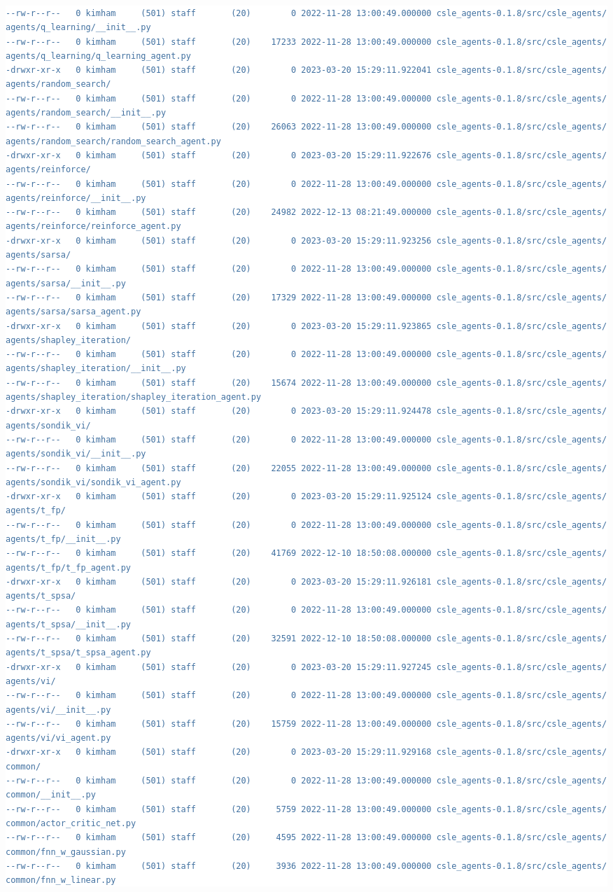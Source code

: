 ```diff
--rw-r--r--   0 kimham     (501) staff       (20)        0 2022-11-28 13:00:49.000000 csle_agents-0.1.8/src/csle_agents/agents/q_learning/__init__.py
--rw-r--r--   0 kimham     (501) staff       (20)    17233 2022-11-28 13:00:49.000000 csle_agents-0.1.8/src/csle_agents/agents/q_learning/q_learning_agent.py
-drwxr-xr-x   0 kimham     (501) staff       (20)        0 2023-03-20 15:29:11.922041 csle_agents-0.1.8/src/csle_agents/agents/random_search/
--rw-r--r--   0 kimham     (501) staff       (20)        0 2022-11-28 13:00:49.000000 csle_agents-0.1.8/src/csle_agents/agents/random_search/__init__.py
--rw-r--r--   0 kimham     (501) staff       (20)    26063 2022-11-28 13:00:49.000000 csle_agents-0.1.8/src/csle_agents/agents/random_search/random_search_agent.py
-drwxr-xr-x   0 kimham     (501) staff       (20)        0 2023-03-20 15:29:11.922676 csle_agents-0.1.8/src/csle_agents/agents/reinforce/
--rw-r--r--   0 kimham     (501) staff       (20)        0 2022-11-28 13:00:49.000000 csle_agents-0.1.8/src/csle_agents/agents/reinforce/__init__.py
--rw-r--r--   0 kimham     (501) staff       (20)    24982 2022-12-13 08:21:49.000000 csle_agents-0.1.8/src/csle_agents/agents/reinforce/reinforce_agent.py
-drwxr-xr-x   0 kimham     (501) staff       (20)        0 2023-03-20 15:29:11.923256 csle_agents-0.1.8/src/csle_agents/agents/sarsa/
--rw-r--r--   0 kimham     (501) staff       (20)        0 2022-11-28 13:00:49.000000 csle_agents-0.1.8/src/csle_agents/agents/sarsa/__init__.py
--rw-r--r--   0 kimham     (501) staff       (20)    17329 2022-11-28 13:00:49.000000 csle_agents-0.1.8/src/csle_agents/agents/sarsa/sarsa_agent.py
-drwxr-xr-x   0 kimham     (501) staff       (20)        0 2023-03-20 15:29:11.923865 csle_agents-0.1.8/src/csle_agents/agents/shapley_iteration/
--rw-r--r--   0 kimham     (501) staff       (20)        0 2022-11-28 13:00:49.000000 csle_agents-0.1.8/src/csle_agents/agents/shapley_iteration/__init__.py
--rw-r--r--   0 kimham     (501) staff       (20)    15674 2022-11-28 13:00:49.000000 csle_agents-0.1.8/src/csle_agents/agents/shapley_iteration/shapley_iteration_agent.py
-drwxr-xr-x   0 kimham     (501) staff       (20)        0 2023-03-20 15:29:11.924478 csle_agents-0.1.8/src/csle_agents/agents/sondik_vi/
--rw-r--r--   0 kimham     (501) staff       (20)        0 2022-11-28 13:00:49.000000 csle_agents-0.1.8/src/csle_agents/agents/sondik_vi/__init__.py
--rw-r--r--   0 kimham     (501) staff       (20)    22055 2022-11-28 13:00:49.000000 csle_agents-0.1.8/src/csle_agents/agents/sondik_vi/sondik_vi_agent.py
-drwxr-xr-x   0 kimham     (501) staff       (20)        0 2023-03-20 15:29:11.925124 csle_agents-0.1.8/src/csle_agents/agents/t_fp/
--rw-r--r--   0 kimham     (501) staff       (20)        0 2022-11-28 13:00:49.000000 csle_agents-0.1.8/src/csle_agents/agents/t_fp/__init__.py
--rw-r--r--   0 kimham     (501) staff       (20)    41769 2022-12-10 18:50:08.000000 csle_agents-0.1.8/src/csle_agents/agents/t_fp/t_fp_agent.py
-drwxr-xr-x   0 kimham     (501) staff       (20)        0 2023-03-20 15:29:11.926181 csle_agents-0.1.8/src/csle_agents/agents/t_spsa/
--rw-r--r--   0 kimham     (501) staff       (20)        0 2022-11-28 13:00:49.000000 csle_agents-0.1.8/src/csle_agents/agents/t_spsa/__init__.py
--rw-r--r--   0 kimham     (501) staff       (20)    32591 2022-12-10 18:50:08.000000 csle_agents-0.1.8/src/csle_agents/agents/t_spsa/t_spsa_agent.py
-drwxr-xr-x   0 kimham     (501) staff       (20)        0 2023-03-20 15:29:11.927245 csle_agents-0.1.8/src/csle_agents/agents/vi/
--rw-r--r--   0 kimham     (501) staff       (20)        0 2022-11-28 13:00:49.000000 csle_agents-0.1.8/src/csle_agents/agents/vi/__init__.py
--rw-r--r--   0 kimham     (501) staff       (20)    15759 2022-11-28 13:00:49.000000 csle_agents-0.1.8/src/csle_agents/agents/vi/vi_agent.py
-drwxr-xr-x   0 kimham     (501) staff       (20)        0 2023-03-20 15:29:11.929168 csle_agents-0.1.8/src/csle_agents/common/
--rw-r--r--   0 kimham     (501) staff       (20)        0 2022-11-28 13:00:49.000000 csle_agents-0.1.8/src/csle_agents/common/__init__.py
--rw-r--r--   0 kimham     (501) staff       (20)     5759 2022-11-28 13:00:49.000000 csle_agents-0.1.8/src/csle_agents/common/actor_critic_net.py
--rw-r--r--   0 kimham     (501) staff       (20)     4595 2022-11-28 13:00:49.000000 csle_agents-0.1.8/src/csle_agents/common/fnn_w_gaussian.py
--rw-r--r--   0 kimham     (501) staff       (20)     3936 2022-11-28 13:00:49.000000 csle_agents-0.1.8/src/csle_agents/common/fnn_w_linear.py
```